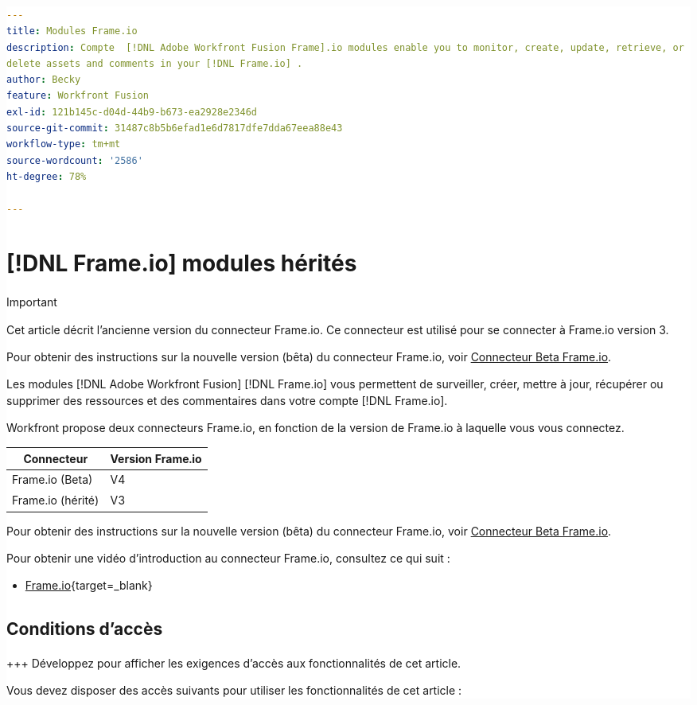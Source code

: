 ```yaml
---
title: Modules Frame.io
description: Compte  [!DNL Adobe Workfront Fusion Frame].io modules enable you to monitor, create, update, retrieve, or delete assets and comments in your [!DNL Frame.io] .
author: Becky
feature: Workfront Fusion
exl-id: 121b145c-d04d-44b9-b673-ea2928e2346d
source-git-commit: 31487c8b5b6efad1e6d7817dfe7dda67eea88e43
workflow-type: tm+mt
source-wordcount: '2586'
ht-degree: 78%

---
```


# [!DNL Frame.io] modules hérités

>[!IMPORTANT]
>
>Cet article décrit l’ancienne version du connecteur Frame.io. Ce connecteur est utilisé pour se connecter à Frame.io version 3.
>
>Pour obtenir des instructions sur la nouvelle version (bêta) du connecteur Frame.io, voir [Connecteur Beta Frame.io](/help/workfront-fusion/references/apps-and-modules/adobe-connectors/frame-io-modules-new.md).

Les modules [!DNL Adobe Workfront Fusion] [!DNL Frame.io] vous permettent de surveiller, créer, mettre à jour, récupérer ou supprimer des ressources et des commentaires dans votre compte [!DNL Frame.io].

Workfront propose deux connecteurs Frame.io, en fonction de la version de Frame.io à laquelle vous vous connectez.

| Connecteur | Version Frame.io |
|---|---|
| Frame.io (Beta) | V4 |
| Frame.io (hérité) | V3 |

Pour obtenir des instructions sur la nouvelle version (bêta) du connecteur Frame.io, voir [Connecteur Beta Frame.io](/help/workfront-fusion/references/apps-and-modules/adobe-connectors/frame-io-modules-new.md).

Pour obtenir une vidéo d’introduction au connecteur Frame.io, consultez ce qui suit :

* [Frame.io](https://video.tv.adobe.com/v/3427032/){target=_blank}

## Conditions d’accès

+++ Développez pour afficher les exigences d’accès aux fonctionnalités de cet article.

Vous devez disposer des accès suivants pour utiliser les fonctionnalités de cet article :
